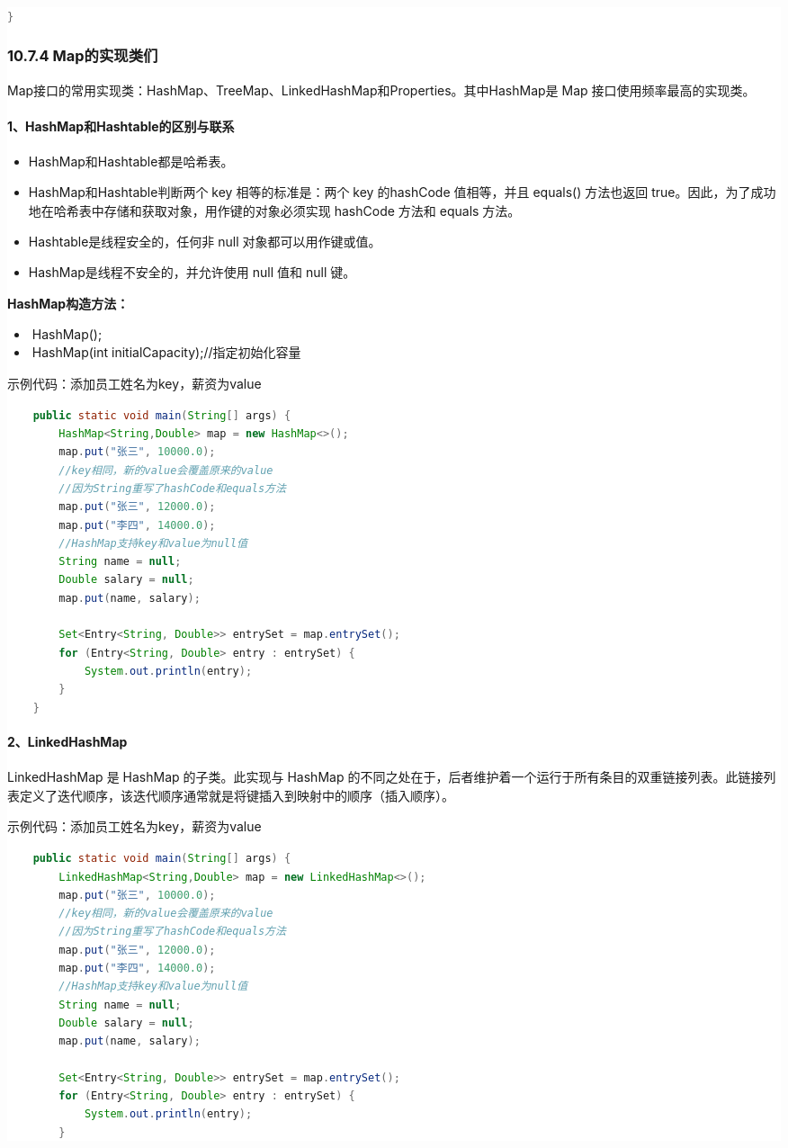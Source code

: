 ```java
}
```

### 10.7.4 Map的实现类们

Map接口的常用实现类：HashMap、TreeMap、LinkedHashMap和Properties。其中HashMap是 Map 接口使用频率最高的实现类。

#### **1、HashMap和Hashtable的区别与联系**

* HashMap和Hashtable都是哈希表。


* HashMap和Hashtable判断两个 key 相等的标准是：两个 key 的hashCode 值相等，并且 equals() 方法也返回 true。因此，为了成功地在哈希表中存储和获取对象，用作键的对象必须实现 hashCode 方法和 equals 方法。
* Hashtable是线程安全的，任何非 null 对象都可以用作键或值。
* HashMap是线程不安全的，并允许使用 null 值和 null 键。

**HashMap构造方法：**

- ​	HashMap();
- ​	HashMap(int initialCapacity);//指定初始化容量


示例代码：添加员工姓名为key，薪资为value

```java
	public static void main(String[] args) {
		HashMap<String,Double> map = new HashMap<>();
		map.put("张三", 10000.0);
		//key相同，新的value会覆盖原来的value
		//因为String重写了hashCode和equals方法
		map.put("张三", 12000.0);
		map.put("李四", 14000.0);
		//HashMap支持key和value为null值
		String name = null;
		Double salary = null;
		map.put(name, salary);
		
		Set<Entry<String, Double>> entrySet = map.entrySet();
		for (Entry<String, Double> entry : entrySet) {
			System.out.println(entry);
		}
	}
```

#### **2、LinkedHashMap**

LinkedHashMap 是 HashMap 的子类。此实现与 HashMap 的不同之处在于，后者维护着一个运行于所有条目的双重链接列表。此链接列表定义了迭代顺序，该迭代顺序通常就是将键插入到映射中的顺序（插入顺序）。

示例代码：添加员工姓名为key，薪资为value

```java
	public static void main(String[] args) {
		LinkedHashMap<String,Double> map = new LinkedHashMap<>();
		map.put("张三", 10000.0);
		//key相同，新的value会覆盖原来的value
		//因为String重写了hashCode和equals方法
		map.put("张三", 12000.0);
		map.put("李四", 14000.0);
		//HashMap支持key和value为null值
		String name = null;
		Double salary = null;
		map.put(name, salary);
		
		Set<Entry<String, Double>> entrySet = map.entrySet();
		for (Entry<String, Double> entry : entrySet) {
			System.out.println(entry);
		}
```